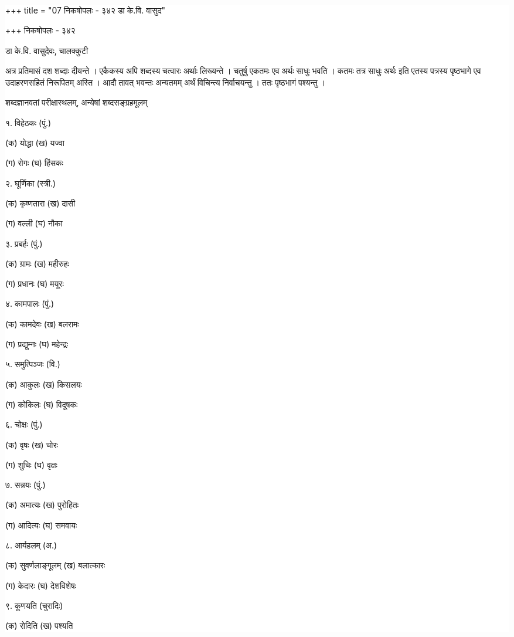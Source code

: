 +++
title = "07 निकषोपलः - ३४२ डा के.वि. वासुद"

+++
निकषोपलः - ३४२

डा के.वि. वासुदेवः, चालक्कुटी

अत्र प्रतिमासं दश शब्दाः दीयन्ते । एकैकस्य अपि शब्दस्य चत्वारः अर्थाः लिख्यन्ते । चतुर्षु एकतमः एव अर्थः साधुः भवति । कतमः तत्र साधुः अर्थः इति एतस्य पत्रस्य पृष्ठभागे एव उदाहरणसहितं निरूपितम् अस्ति । आदौ तावत् भवन्तः अन्यतमम् अर्थं विचिन्त्य निर्वाचयन्तु । ततः पृष्ठभागं पश्यन्तु ।

शब्दज्ञानवतां परीक्षास्थलम्, अन्येषां शब्दसङ्ग्रहमूलम्

१. विहेठकः (पुं.)

 (क) योद्धा (ख) यज्वा

 (ग) रोगः (घ) हिंसकः

२. घूर्णिका (स्त्री.)

 (क) कृष्णतारा (ख) दासी

 (ग) वल्ली (घ) नौका

३. प्रबर्हः (पुं.)

 (क) ग्रामः (ख) महीरुहः

 (ग) प्रधानः (घ) मयूरः

४. कामपालः (पुं.)

 (क) कामदेवः (ख) बलरामः

 (ग) प्रद्युम्नः (घ) महेन्द्रः

५. समुत्पिञ्जः (वि.)

 (क) आकुलः (ख) किसलयः

 (ग) कोकिलः (घ) विदूषकः

६. चोक्षः (पुं.)

 (क) वृषः (ख) चोरः

 (ग) शुचिः (घ) वृक्षः

७. सन्नयः (पुं.)

 (क) अमात्यः (ख) पुरोहितः

 (ग) आदित्यः (घ) समवायः

८. आर्यहलम् (अ.)

 (क) सुवर्णलाङ्गूलम् (ख) बलात्कारः

 (ग) केदारः  (घ) देशविशेषः

९. कूणयति (चुरादिः)

 (क) रोदिति (ख) पश्यति
